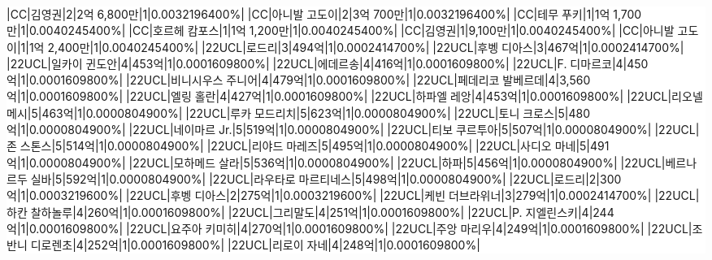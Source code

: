 |CC|김영권|2|2억 6,800만|1|0.0032196400%|
|CC|아니발 고도이|2|3억 700만|1|0.0032196400%|
|CC|테무 푸키|1|1억 1,700만|1|0.0040245400%|
|CC|호르헤 캄포스|1|1억 1,200만|1|0.0040245400%|
|CC|김영권|1|9,100만|1|0.0040245400%|
|CC|아니발 고도이|1|1억 2,400만|1|0.0040245400%|
|22UCL|로드리|3|494억|1|0.0002414700%|
|22UCL|후벵 디아스|3|467억|1|0.0002414700%|
|22UCL|일카이 귄도안|4|453억|1|0.0001609800%|
|22UCL|에데르송|4|416억|1|0.0001609800%|
|22UCL|F. 디마르코|4|450억|1|0.0001609800%|
|22UCL|비니시우스 주니어|4|479억|1|0.0001609800%|
|22UCL|페데리코 발베르데|4|3,560억|1|0.0001609800%|
|22UCL|엘링 홀란|4|427억|1|0.0001609800%|
|22UCL|하파엘 레앙|4|453억|1|0.0001609800%|
|22UCL|리오넬 메시|5|463억|1|0.0000804900%|
|22UCL|루카 모드리치|5|623억|1|0.0000804900%|
|22UCL|토니 크로스|5|480억|1|0.0000804900%|
|22UCL|네이마르 Jr.|5|519억|1|0.0000804900%|
|22UCL|티보 쿠르투아|5|507억|1|0.0000804900%|
|22UCL|존 스톤스|5|514억|1|0.0000804900%|
|22UCL|리야드 마레즈|5|495억|1|0.0000804900%|
|22UCL|사디오 마네|5|491억|1|0.0000804900%|
|22UCL|모하메드 살라|5|536억|1|0.0000804900%|
|22UCL|하파|5|456억|1|0.0000804900%|
|22UCL|베르나르두 실바|5|592억|1|0.0000804900%|
|22UCL|라우타로 마르티네스|5|498억|1|0.0000804900%|
|22UCL|로드리|2|300억|1|0.0003219600%|
|22UCL|후벵 디아스|2|275억|1|0.0003219600%|
|22UCL|케빈 더브라위너|3|279억|1|0.0002414700%|
|22UCL|하칸 찰하놀루|4|260억|1|0.0001609800%|
|22UCL|그리말도|4|251억|1|0.0001609800%|
|22UCL|P. 지엘린스키|4|244억|1|0.0001609800%|
|22UCL|요주아 키미히|4|270억|1|0.0001609800%|
|22UCL|주앙 마리우|4|249억|1|0.0001609800%|
|22UCL|조반니 디로렌초|4|252억|1|0.0001609800%|
|22UCL|리로이 자네|4|248억|1|0.0001609800%|